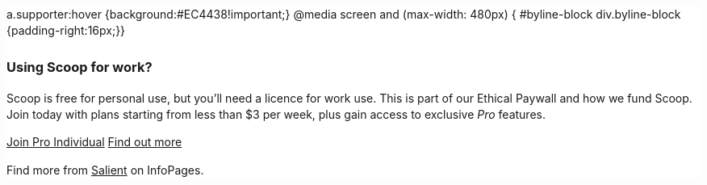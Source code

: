 a.supporter:hover {background:#EC4438!important;} @media screen and (max-width: 480px) { #byline-block div.byline-block {padding-right:16px;}}

### Using Scoop for work?

Scoop is free for personal use, but you’ll need a licence for work use. This is part of our Ethical Paywall and how we fund Scoop. Join today with plans starting from less than $3 per week, plus gain access to exclusive _Pro_ features.  
  
[Join Pro Individual](https://pro.scoop.co.nz/Individual/?from=ProIn24) [Find out more](https://pro.scoop.co.nz/using-scoop-for-work/?from=ProIn24)

Find more from [Salient](https://info.scoop.co.nz/Salient) on InfoPages.